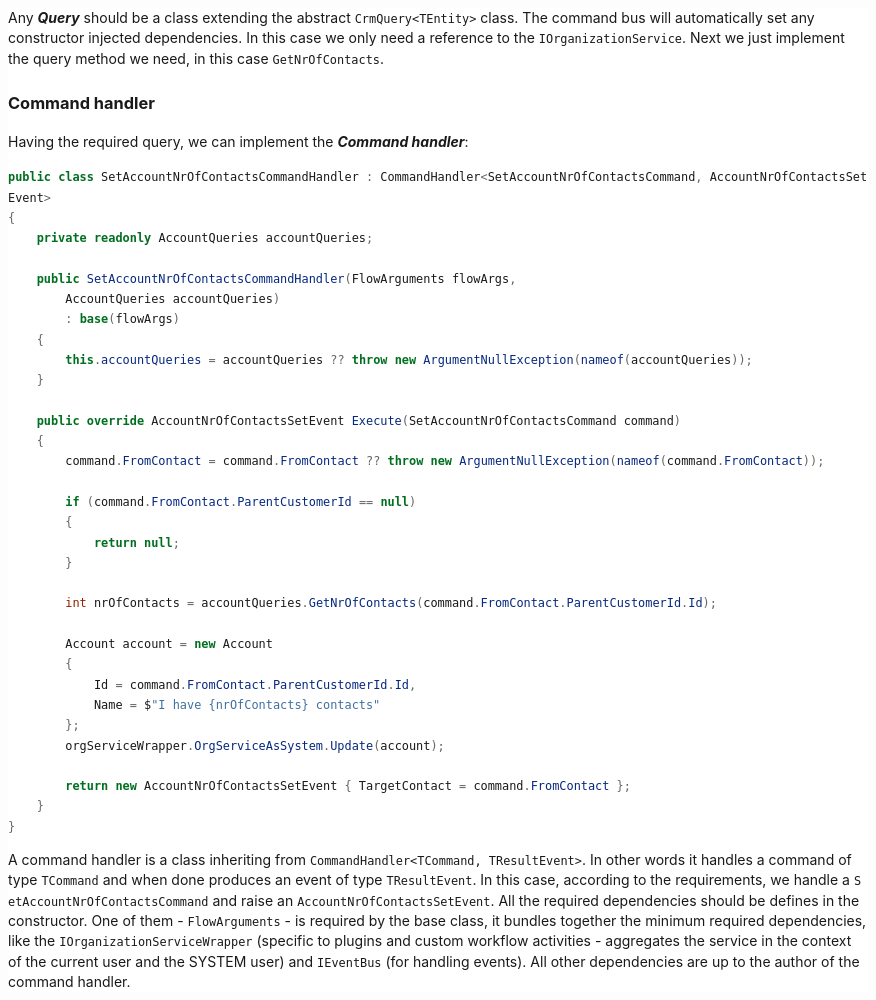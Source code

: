 Any ***Query*** should be a class extending the abstract ```CrmQuery<TEntity>``` class. The command bus will automatically set any constructor injected dependencies. In this case we only need a reference to the ```IOrganizationService```. Next we just implement the query method we need, in this case ```GetNrOfContacts```.

### Command handler

Having the required query, we can implement the ***Command handler***:

```csharp
public class SetAccountNrOfContactsCommandHandler : CommandHandler<SetAccountNrOfContactsCommand, AccountNrOfContactsSetEvent>
{
    private readonly AccountQueries accountQueries;

    public SetAccountNrOfContactsCommandHandler(FlowArguments flowArgs,
        AccountQueries accountQueries)
        : base(flowArgs)
    {
        this.accountQueries = accountQueries ?? throw new ArgumentNullException(nameof(accountQueries));
    }

    public override AccountNrOfContactsSetEvent Execute(SetAccountNrOfContactsCommand command)
    {
        command.FromContact = command.FromContact ?? throw new ArgumentNullException(nameof(command.FromContact));

        if (command.FromContact.ParentCustomerId == null)
        {
            return null;
        }

        int nrOfContacts = accountQueries.GetNrOfContacts(command.FromContact.ParentCustomerId.Id);

        Account account = new Account
        {
            Id = command.FromContact.ParentCustomerId.Id,
            Name = $"I have {nrOfContacts} contacts"
        };
        orgServiceWrapper.OrgServiceAsSystem.Update(account);

        return new AccountNrOfContactsSetEvent { TargetContact = command.FromContact };
    }
}
```

A command handler is a class inheriting from ```CommandHandler<TCommand, TResultEvent>```. In other words it handles a command of type ```TCommand``` and when done produces an event of type ```TResultEvent```. In this case, according to the requirements, we handle a ```SetAccountNrOfContactsCommand``` and raise an ```AccountNrOfContactsSetEvent```. All the required dependencies should be defines in the constructor. One of them - ```FlowArguments``` - is required by the base class, it bundles together the minimum required dependencies, like the ```IOrganizationServiceWrapper``` (specific to plugins and custom workflow activities - aggregates the service in the context of the current user and the SYSTEM user) and ```IEventBus``` (for handling events). All other dependencies are up to the author of the command handler.
